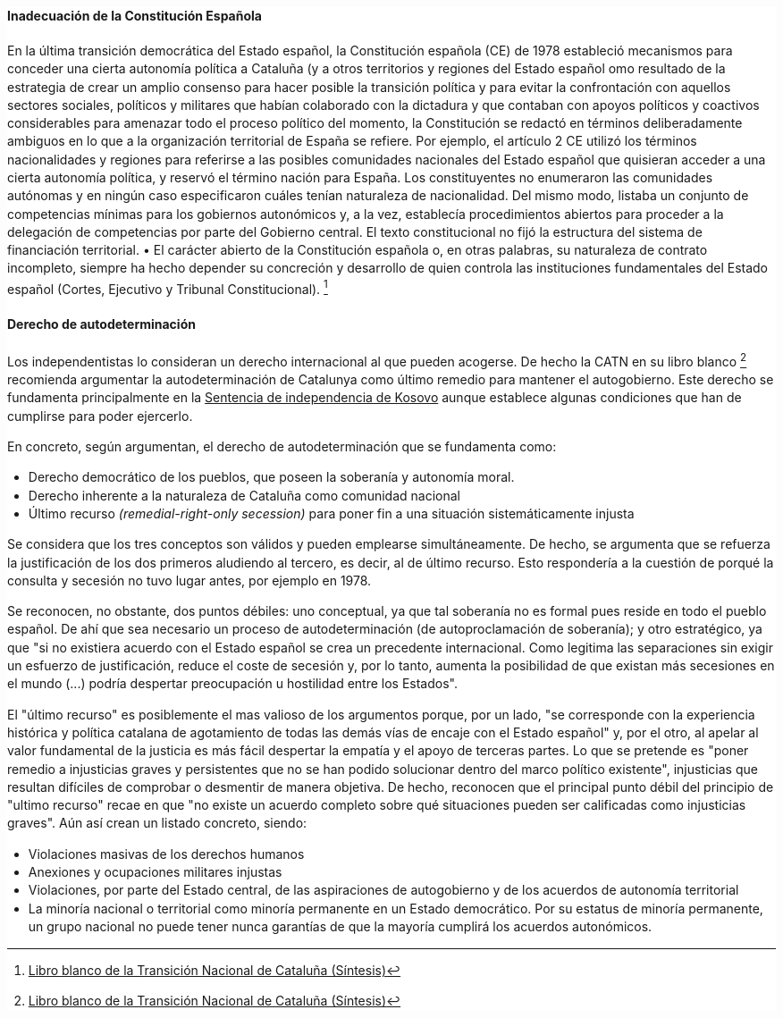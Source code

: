 #### Inadecuación de la Constitución Española
En la última transición democrática del Estado español, la Constitución española (CE) de 1978 estableció mecanismos para conceder una cierta autonomía política a Cataluña (y a otros territorios y regiones del Estado español omo resultado de la estrategia de crear un amplio consenso para hacer posible la transición política y para evitar la confrontación con aquellos sectores sociales, políticos y militares que habían colaborado con la dictadura y que contaban con apoyos políticos y coactivos considerables para amenazar todo el proceso político del momento, la Constitución se redactó en términos deliberadamente ambiguos en lo que a la organización territorial de España se refiere. Por ejemplo, el artículo 2 CE utilizó los términos nacionalidades y regiones para referirse a las posibles comunidades nacionales del Estado español que quisieran acceder a una cierta autonomía política, y reservó el término nación para España. Los constituyentes no enumeraron las comunidades autónomas y en ningún caso especificaron cuáles tenían naturaleza de nacionalidad. Del mismo modo, listaba un conjunto de competencias mínimas para los gobiernos autonómicos y, a la vez, establecía procedimientos abiertos para proceder a la delegación de competencias por parte del Gobierno central. El texto constitucional no fijó la estructura del sistema de financiación territorial.
• El carácter abierto de la Constitución española o, en otras palabras, su naturaleza de contrato incompleto, siempre ha hecho depender su concreción y desarrollo de quien controla las instituciones fundamentales del Estado español (Cortes, Ejecutivo y Tribunal Constitucional). [^libro_blanco_CATN_sintesis]


#### Derecho de autodeterminación
Los independentistas lo consideran un derecho internacional al que pueden acogerse. De hecho la CATN en su libro blanco [^libro_blanco_CATN_sintesis] recomienda argumentar la autodeterminación de Catalunya como último remedio para mantener el autogobierno. Este derecho se fundamenta principalmente en la [Sentencia de independencia de Kosovo](#sentencia-de-la-corte-internacional-de-justicia-sobre-la-independencia-de-kosovo) aunque establece algunas condiciones que han de cumplirse para poder ejercerlo.

En concreto, según argumentan, el derecho de autodeterminación que se fundamenta como:
- Derecho democrático de los pueblos, que poseen la soberanía y autonomía moral. 
- Derecho inherente a la naturaleza de Cataluña como comunidad nacional
- Último recurso *(remedial-right-only secession)* para poner fin a una situación sistemáticamente injusta

Se considera que los tres conceptos son válidos y pueden emplearse simultáneamente. De hecho, se argumenta que se refuerza la justificación de los dos primeros aludiendo al tercero, es decir, al de último recurso. Esto respondería a la cuestión de porqué la consulta y secesión no tuvo lugar antes, por ejemplo en 1978.

Se reconocen, no obstante, dos puntos débiles: uno conceptual, ya que tal soberanía no es formal pues reside en todo el pueblo español. De ahí que sea necesario un proceso de autodeterminación (de autoproclamación de soberanía); y otro estratégico, ya que "si no existiera acuerdo con el Estado español se crea un precedente internacional. Como legitima las separaciones sin exigir un esfuerzo de justificación, reduce el coste de secesión y, por lo tanto, aumenta la posibilidad de que existan más secesiones en el mundo (...) podría despertar preocupación u hostilidad entre los Estados".

El "último recurso" es posiblemente el mas valioso de los argumentos porque, por un lado, "se corresponde con la experiencia histórica y política catalana de agotamiento de todas las demás vías de encaje con el Estado español" y, por el otro, al apelar al valor fundamental de la justicia es más fácil despertar la empatía y el apoyo de terceras partes. Lo que se pretende es "poner remedio a injusticias graves y persistentes que no se han podido solucionar dentro del marco político existente", injusticias que resultan difíciles de comprobar o desmentir de manera objetiva. De hecho, reconocen que el principal punto débil del principio de "ultimo recurso" recae en que "no existe un acuerdo completo sobre qué situaciones pueden ser calificadas como injusticias graves". Aún así crean un listado concreto, siendo:
- Violaciones masivas de los derechos humanos
- Anexiones y ocupaciones militares injustas
- Violaciones, por parte del Estado central, de las aspiraciones de autogobierno y de los acuerdos de autonomía territorial
- La minoría nacional o territorial como minoría permanente en un Estado democrático. Por su estatus de minoría permanente, un grupo nacional no puede tener nunca garantías de que la mayoría cumplirá los acuerdos autonómicos.


[^cat_resultados_electorales]: [Histórico de resultados electorales en cataluña](https://www.parlament.cat/pcat/parlament/que-es-el-parlament/resultats-electorals/)
[^estatuto_cat_2006]: [Estatuto de autonomía catalana de 2006](https://www.boe.es/eli/es/lo/2006/07/19/6/con)
[^CE]: [Constitución Española de 1978](https://www.boe.es/eli/es/c/1978/12/27/(1)/con)
[^LO_2_1980]: [Ley Orgánica 2/1980, de 18 de enero, sobre regulación de las distintas modalidades de referéndum](https://www.boe.es/eli/es/lo/1980/01/18/2/con )
[^LO_6_2006]: [Ley Orgánica 6/2006, de 19 de julio, de reforma del Estatuto de Autonomía de Cataluña](https://www.boe.es/eli/es/lo/2006/07/19/6/con)
[^STC_63_1987]: [Sentencia del Tribunal Constitucional 63/1987](http://hj.tribunalconstitucional.es/es-ES/Resolucion/Show/795)
[^STC_119_1995]: [Sentencia del Tribunal Constitucional 119/1995](http://hj.tribunalconstitucional.es/es-ES/Resolucion/Show/2973)
[^STC_103_2008]: [Sentencia del Tribunal Constitucional 103/2008](https://hj.tribunalconstitucional.es/es-ES/Resolucion/Show/6335)
[^STC_31_2010]: [Sentencia del Tribunal Constitucional 31/2010](https://hj.tribunalconstitucional.es/HJ/ca/Resolucion/Show/6670)
[^STC_51_2017]: [Sentencia del Tribunal Constitucional 51/2017](https://hj.tribunalconstitucional.es/HJ/es/Resolucion/Show/25341)
[^STC_103_2017]: [Sentencia del Tribunal Constitucional 103/2017](https://hj.tribunalconstitucional.es/es/Resolucion/Show/25443)
[^STC_139_2017]: [Sentencia del Tribunal Constitucional 139/2017](https://hj.tribunalconstitucional.es/es-ES/Resolucion/Show/25524)
[^artur_mas_discurso_investidura_2010]: [Discurso de investidura como Presidente de la Generalitat de Artur Màs de 2010](https://govern.cat/govern/docs/2012/11/21/09/28/b2c67936-a8d7-40fe-aec2-1ff441035517.pdf)
[^artur_mas_rajoy_2011]: [Ronda de prensa posterior a la reunión entre Mariano Rajoy y Artur Màs (20/09/2012)](https://govern.cat/govern/docs/2012/11/21/08/55/362b9abd-1ea6-4a80-b3dd-d7642f4b76ef.pdf)
[^artur_mas_2012_convocatoria_elecciones]: [Discurso del presidente de la Generalitat en el Debate de Política General (25/09/2012)](https://govern.cat/govern/docs/2012/11/21/08/53/f65bb84a-75bf-4b66-827f-a1c6eec42521.pdf)
[^acuerdo_investidura_2012]: [Acuerdo de investidura X Legislatura](https://web.archive.org/web/20140101082725/http://www.esquerra.cat/pacte/pacte.pdf)
[^parlament_declaracion_soberania]: [Resolución 5/X del Parlamento de Cataluña, por la que se aprueba la Declaración de soberanía y del derecho a decidir del pueblo de Cataluña](https://www.parlament.cat/document/intrade/7217)
[^parlament_debate_declaracion_soberania]: [Debate y votación de las propuestas de declaración de soberanía](https://www.parlament.cat/document/dspcp/57792.pdf#page=41)
[^parlament_479_X]: [Resolución 479/X del Parlamento de Cataluña, por la que se presenta la proposición de Ley Orgánica para autorizar , convocar y celebrar un referéndum sobre el futuro de Cataluña](https://www.parlament.cat/getdocie/10007154)
[^congreso_LO_referendum]: [Proposición de Ley Orgánica de delegación en la Generalidad de Cataluña de la competencia para autorizar, convocar y celebrar un referéndum sobre el futuro político de Cataluña](https://www.congreso.es/es/busqueda-de-iniciativas?p_p_id=iniciativas&p_p_lifecycle=0&p_p_state=normal&p_p_mode=view&_iniciativas_mode=mostrarDetalle&_iniciativas_legislatura=X&_iniciativas_id=125%2F000013)
[^ley_10_2014]: [Ley 14/2010 de consultas populares no referendarias y otras formas de participación ciudadana](https://www.parlament.cat/getdocie/10010530)
[^debate_totalidad_ley_consultas_2013]: [Debate a la totalidad de Proposición de ley catalana de consultas populares no referendarias y participación ciudadana (22/05/2013)](https://www.parlament.cat/document/dspcp/57805.pdf#page=50)
[^enmiendas_totalidad_ley_catalana_consultas]: [Enmiendas a la totalidad de la Propuesta de Ley catalana de consultas populares](https://www.parlament.cat/document/bopc/52155.pdf#page=24)
[^libro_blanco_CATN_sintesis]: [Libro blanco de la Transición Nacional de Cataluña (Síntesis)](https://presidencia.gencat.cat/web/.content/ambits_actuacio/desenvolupament_autogovern/iea/observatori_autogovern/01_estudis-i-informes/informes-externs/catn/informes/llibre_blanc_castella.pdf)
[^debate_ley_10_2014]: [Debate parlamentario de la Propuesta de Ley catalana de consultas populares (19/09/2014)](https://www.parlament.cat/ext/f?p=700:15:0:::15,RR,RIR,CIR:P15_ID_VIDEO,P15_ID_AGRUPACIO:7160780,17488)